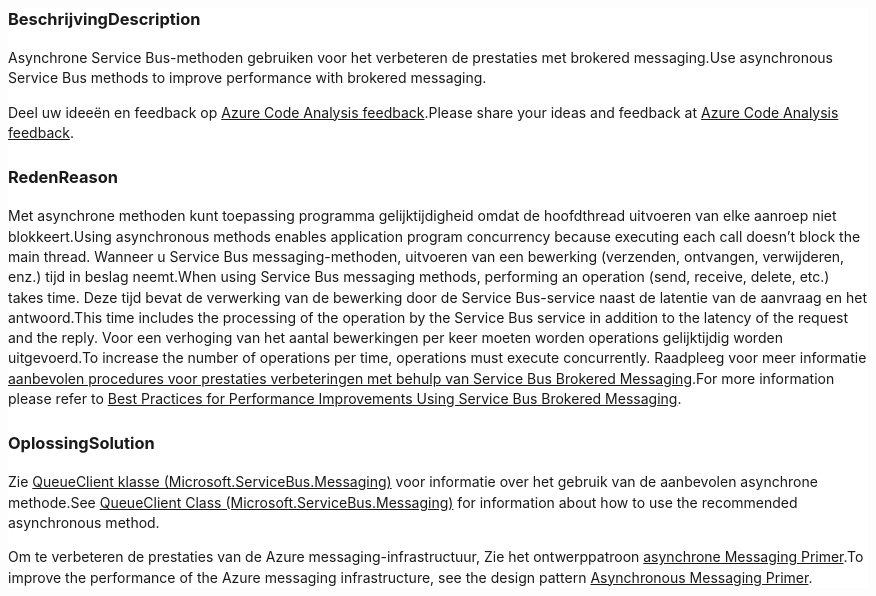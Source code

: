 ### <a name="description"></a><span data-ttu-id="a4c64-191">Beschrijving</span><span class="sxs-lookup"><span data-stu-id="a4c64-191">Description</span></span>
<span data-ttu-id="a4c64-192">Asynchrone Service Bus-methoden gebruiken voor het verbeteren de prestaties met brokered messaging.</span><span class="sxs-lookup"><span data-stu-id="a4c64-192">Use asynchronous Service Bus methods to improve performance with brokered messaging.</span></span>

<span data-ttu-id="a4c64-193">Deel uw ideeën en feedback op [Azure Code Analysis feedback](http://go.microsoft.com/fwlink/?LinkId=403771).</span><span class="sxs-lookup"><span data-stu-id="a4c64-193">Please share your ideas and feedback at [Azure Code Analysis feedback](http://go.microsoft.com/fwlink/?LinkId=403771).</span></span>

### <a name="reason"></a><span data-ttu-id="a4c64-194">Reden</span><span class="sxs-lookup"><span data-stu-id="a4c64-194">Reason</span></span>
<span data-ttu-id="a4c64-195">Met asynchrone methoden kunt toepassing programma gelijktijdigheid omdat de hoofdthread uitvoeren van elke aanroep niet blokkeert.</span><span class="sxs-lookup"><span data-stu-id="a4c64-195">Using asynchronous methods enables application program concurrency because executing each call doesn’t block the main thread.</span></span> <span data-ttu-id="a4c64-196">Wanneer u Service Bus messaging-methoden, uitvoeren van een bewerking (verzenden, ontvangen, verwijderen, enz.) tijd in beslag neemt.</span><span class="sxs-lookup"><span data-stu-id="a4c64-196">When using Service Bus messaging methods, performing an operation (send, receive, delete, etc.) takes time.</span></span> <span data-ttu-id="a4c64-197">Deze tijd bevat de verwerking van de bewerking door de Service Bus-service naast de latentie van de aanvraag en het antwoord.</span><span class="sxs-lookup"><span data-stu-id="a4c64-197">This time includes the processing of the operation by the Service Bus service in addition to the latency of the request and the reply.</span></span> <span data-ttu-id="a4c64-198">Voor een verhoging van het aantal bewerkingen per keer moeten worden operations gelijktijdig worden uitgevoerd.</span><span class="sxs-lookup"><span data-stu-id="a4c64-198">To increase the number of operations per time, operations must execute concurrently.</span></span> <span data-ttu-id="a4c64-199">Raadpleeg voor meer informatie [aanbevolen procedures voor prestaties verbeteringen met behulp van Service Bus Brokered Messaging](https://msdn.microsoft.com/library/azure/hh528527.aspx).</span><span class="sxs-lookup"><span data-stu-id="a4c64-199">For more information please refer to [Best Practices for Performance Improvements Using Service Bus Brokered Messaging](https://msdn.microsoft.com/library/azure/hh528527.aspx).</span></span>

### <a name="solution"></a><span data-ttu-id="a4c64-200">Oplossing</span><span class="sxs-lookup"><span data-stu-id="a4c64-200">Solution</span></span>
<span data-ttu-id="a4c64-201">Zie [QueueClient klasse (Microsoft.ServiceBus.Messaging)](https://msdn.microsoft.com/library/microsoft.servicebus.messaging.queueclient.aspx) voor informatie over het gebruik van de aanbevolen asynchrone methode.</span><span class="sxs-lookup"><span data-stu-id="a4c64-201">See [QueueClient Class (Microsoft.ServiceBus.Messaging)](https://msdn.microsoft.com/library/microsoft.servicebus.messaging.queueclient.aspx) for information about how to use the recommended asynchronous method.</span></span>

<span data-ttu-id="a4c64-202">Om te verbeteren de prestaties van de Azure messaging-infrastructuur, Zie het ontwerppatroon [asynchrone Messaging Primer](https://msdn.microsoft.com/library/dn589781.aspx).</span><span class="sxs-lookup"><span data-stu-id="a4c64-202">To improve the performance of the Azure messaging infrastructure, see the design pattern [Asynchronous Messaging Primer](https://msdn.microsoft.com/library/dn589781.aspx).</span></span>
